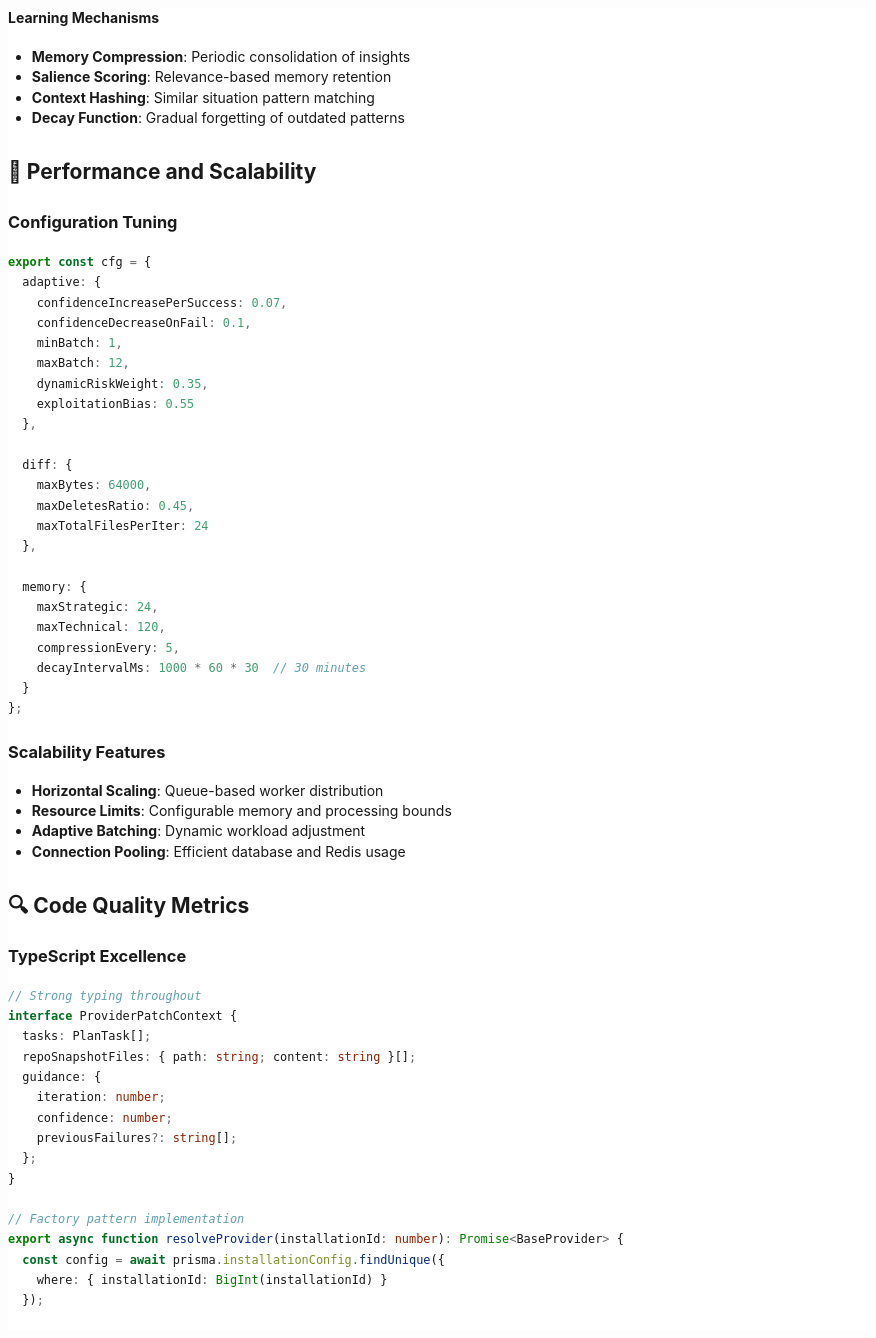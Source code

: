 #### Learning Mechanisms
- **Memory Compression**: Periodic consolidation of insights
- **Salience Scoring**: Relevance-based memory retention
- **Context Hashing**: Similar situation pattern matching
- **Decay Function**: Gradual forgetting of outdated patterns

## 🚀 Performance and Scalability

### Configuration Tuning
```typescript
export const cfg = {
  adaptive: {
    confidenceIncreasePerSuccess: 0.07,
    confidenceDecreaseOnFail: 0.1,
    minBatch: 1,
    maxBatch: 12,
    dynamicRiskWeight: 0.35,
    exploitationBias: 0.55
  },
  
  diff: {
    maxBytes: 64000,
    maxDeletesRatio: 0.45,
    maxTotalFilesPerIter: 24
  },
  
  memory: {
    maxStrategic: 24,
    maxTechnical: 120,
    compressionEvery: 5,
    decayIntervalMs: 1000 * 60 * 30  // 30 minutes
  }
};
```

### Scalability Features
- **Horizontal Scaling**: Queue-based worker distribution
- **Resource Limits**: Configurable memory and processing bounds
- **Adaptive Batching**: Dynamic workload adjustment
- **Connection Pooling**: Efficient database and Redis usage

## 🔍 Code Quality Metrics

### TypeScript Excellence
```typescript
// Strong typing throughout
interface ProviderPatchContext {
  tasks: PlanTask[];
  repoSnapshotFiles: { path: string; content: string }[];
  guidance: {
    iteration: number;
    confidence: number;
    previousFailures?: string[];
  };
}

// Factory pattern implementation
export async function resolveProvider(installationId: number): Promise<BaseProvider> {
  const config = await prisma.installationConfig.findUnique({
    where: { installationId: BigInt(installationId) }
  });
  
```